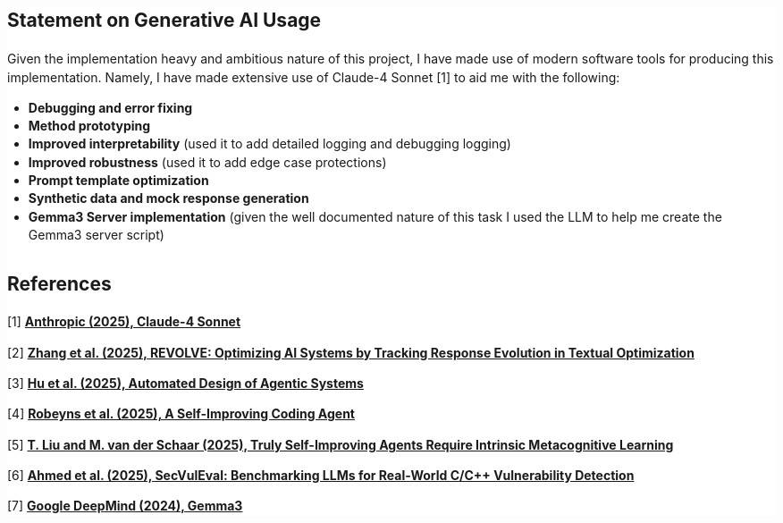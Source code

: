 
## Statement on Generative AI Usage 

Given the implementation heavy and ambitious nature of this project, I have made use of modern software tools for producing this implementation. Namely, I have made extensive use of Claude-4 Sonnet [1] to aid me with the following:

- **Debugging and error fixing**
- **Method prototyping**
- **Improved interpretability** (used it to add detailed logging and debugging logging)
- **Improved robustness** (used it to add edge case protections)
- **Prompt template optimization**
- **Synthetic data and mock response generation**
- **Gemma3 Server implementation** (given the well documented nature of this task I used the LLM to help me create the Gemma3 server script)




## References 

[1] **[Anthropic (2025), Claude-4 Sonnet](https://www.anthropic.com/claude/sonnet)** 

[2] **[Zhang et al. (2025), REVOLVE: Optimizing AI Systems by Tracking Response Evolution in Textual Optimization](https://arxiv.org/abs/2412.03092)**

[3] **[Hu et al. (2025), Automated Design of Agentic Systems](https://arxiv.org/abs/2408.08435)**

[4] **[Robeyns et al. (2025), A Self-Improving Coding Agent](https://arxiv.org/abs/2504.15228)**

[5] **[T. Liu and M. van der Schaar (2025), Truly Self-Improving Agents Require Intrinsic Metacognitive Learning](https://arxiv.org/abs/2506.05109)**

[6] **[Ahmed et al. (2025), SecVulEval: Benchmarking LLMs for Real-World C/C++ Vulnerability Detection](https://arxiv.org/abs/2505.19828)**

[7] **[Google DeepMind (2024), Gemma3](https://deepmind.google/models/gemma/gemma-3/)**




